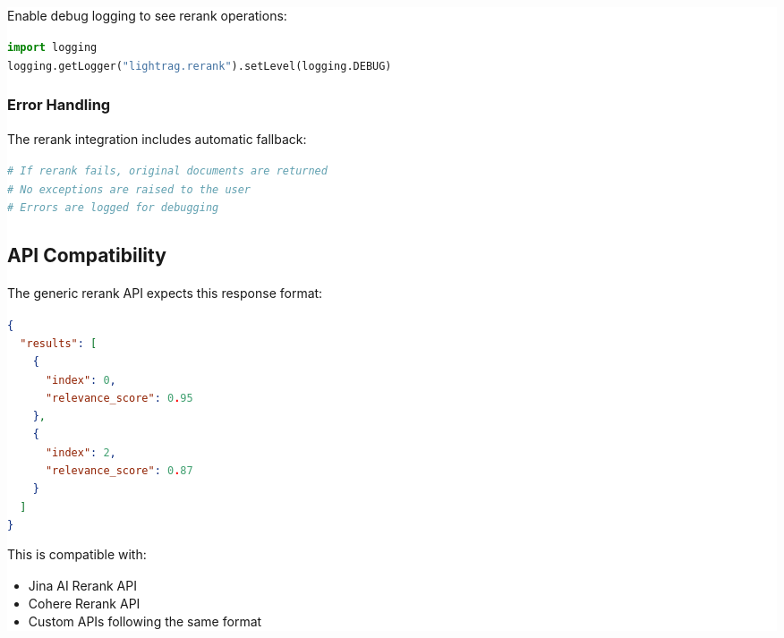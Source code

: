 Enable debug logging to see rerank operations:

```python
import logging
logging.getLogger("lightrag.rerank").setLevel(logging.DEBUG)
```

### Error Handling

The rerank integration includes automatic fallback:

```python
# If rerank fails, original documents are returned
# No exceptions are raised to the user
# Errors are logged for debugging
```

## API Compatibility

The generic rerank API expects this response format:

```json
{
  "results": [
    {
      "index": 0,
      "relevance_score": 0.95
    },
    {
      "index": 2,
      "relevance_score": 0.87
    }
  ]
}
```

This is compatible with:
- Jina AI Rerank API
- Cohere Rerank API
- Custom APIs following the same format
